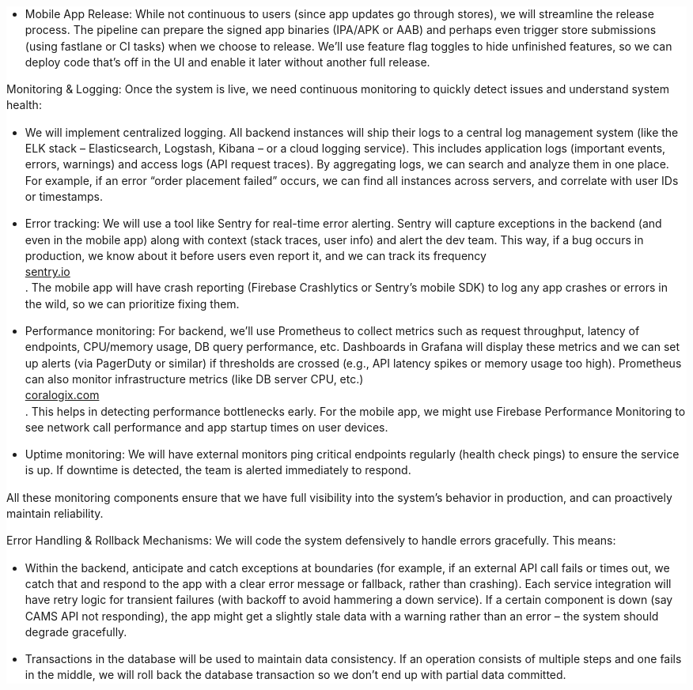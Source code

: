 *   Mobile App Release: While not continuous to users (since app updates go through stores), we will streamline the release process. The pipeline can prepare the signed app binaries (IPA/APK or AAB) and perhaps even trigger store submissions (using fastlane or CI tasks) when we choose to release. We’ll use feature flag toggles to hide unfinished features, so we can deploy code that’s off in the UI and enable it later without another full release.


Monitoring & Logging: Once the system is live, we need continuous monitoring to quickly detect issues and understand system health:

*   We will implement centralized logging. All backend instances will ship their logs to a central log management system (like the ELK stack – Elasticsearch, Logstash, Kibana – or a cloud logging service). This includes application logs (important events, errors, warnings) and access logs (API request traces). By aggregating logs, we can search and analyze them in one place. For example, if an error “order placement failed” occurs, we can find all instances across servers, and correlate with user IDs or timestamps.

*   Error tracking: We will use a tool like Sentry for real-time error alerting. Sentry will capture exceptions in the backend (and even in the mobile app) along with context (stack traces, user info) and alert the dev team. This way, if a bug occurs in production, we know about it before users even report it, and we can track its frequency​  
    [sentry.io  
    ](https://sentry.io/for/mobile/#:~:text=Mobile%20Crash%20Reporting%20and%20App,versions%20as%20well%20as). The mobile app will have crash reporting (Firebase Crashlytics or Sentry’s mobile SDK) to log any app crashes or errors in the wild, so we can prioritize fixing them.

*   Performance monitoring: For backend, we’ll use Prometheus to collect metrics such as request throughput, latency of endpoints, CPU/memory usage, DB query performance, etc. Dashboards in Grafana will display these metrics and we can set up alerts (via PagerDuty or similar) if thresholds are crossed (e.g., API latency spikes or memory usage too high). Prometheus can also monitor infrastructure metrics (like DB server CPU, etc.)​  
    [coralogix.com  
    ](https://coralogix.com/guides/prometheus-monitoring/#:~:text=Alternatives%20coralogix,metrics%20is%20useful%20for). This helps in detecting performance bottlenecks early. For the mobile app, we might use Firebase Performance Monitoring to see network call performance and app startup times on user devices.

*   Uptime monitoring: We will have external monitors ping critical endpoints regularly (health check pings) to ensure the service is up. If downtime is detected, the team is alerted immediately to respond.


All these monitoring components ensure that we have full visibility into the system’s behavior in production, and can proactively maintain reliability.

Error Handling & Rollback Mechanisms: We will code the system defensively to handle errors gracefully. This means:

*   Within the backend, anticipate and catch exceptions at boundaries (for example, if an external API call fails or times out, we catch that and respond to the app with a clear error message or fallback, rather than crashing). Each service integration will have retry logic for transient failures (with backoff to avoid hammering a down service). If a certain component is down (say CAMS API not responding), the app might get a slightly stale data with a warning rather than an error – the system should degrade gracefully.

*   Transactions in the database will be used to maintain data consistency. If an operation consists of multiple steps and one fails in the middle, we will roll back the database transaction so we don’t end up with partial data committed.
